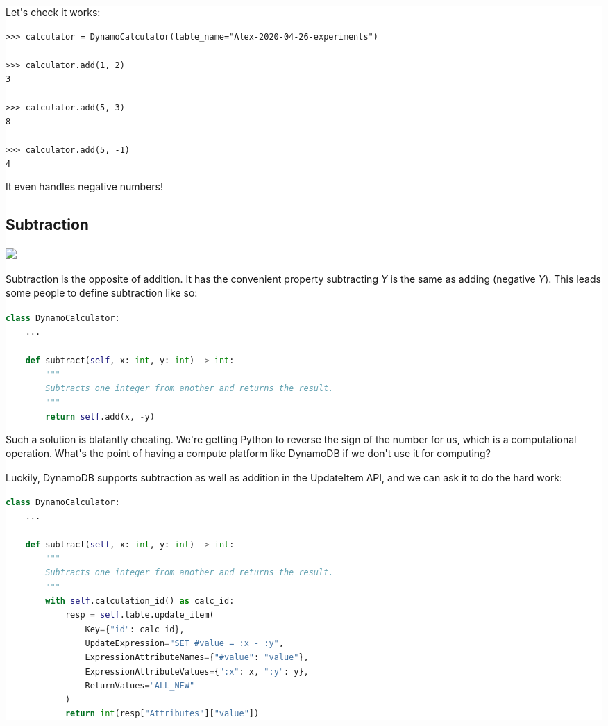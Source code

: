 Let's check it works:

```pycon
>>> calculator = DynamoCalculator(table_name="Alex-2020-04-26-experiments")

>>> calculator.add(1, 2)
3

>>> calculator.add(5, 3)
8

>>> calculator.add(5, -1)
4
```

It even handles negative numbers!



## Subtraction

![](subtraction.png)

Subtraction is the opposite of addition.
It has the convenient property subtracting *Y* is the same as adding (negative *Y*).
This leads some people to define subtraction like so:

```python
class DynamoCalculator:
    ...

    def subtract(self, x: int, y: int) -> int:
        """
        Subtracts one integer from another and returns the result.
        """
        return self.add(x, -y)
```

Such a solution is blatantly cheating.
We're getting Python to reverse the sign of the number for us, which is a computational operation.
What's the point of having a compute platform like DynamoDB if we don't use it for computing?

Luckily, DynamoDB supports subtraction as well as addition in the UpdateItem API, and we can ask it to do the hard work:

```python
class DynamoCalculator:
    ...

    def subtract(self, x: int, y: int) -> int:
        """
        Subtracts one integer from another and returns the result.
        """
        with self.calculation_id() as calc_id:
            resp = self.table.update_item(
                Key={"id": calc_id},
                UpdateExpression="SET #value = :x - :y",
                ExpressionAttributeNames={"#value": "value"},
                ExpressionAttributeValues={":x": x, ":y": y},
                ReturnValues="ALL_NEW"
            )
            return int(resp["Attributes"]["value"])
```


[dynamodb]: https://en.wikipedia.org/wiki/Amazon_DynamoDB